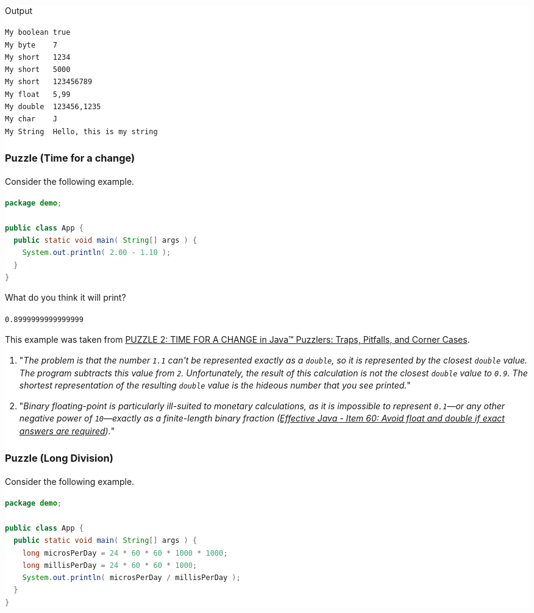 ```java
```

Output

```bash
My boolean true
My byte    7
My short   1234
My short   5000
My short   123456789
My float   5,99
My double  123456,1235
My char    J
My String  Hello, this is my string
```

### Puzzle (Time for a change)

Consider the following example.

```java
package demo;

public class App {
  public static void main( String[] args ) {
    System.out.println( 2.00 - 1.10 );
  }
}
```

What do you think it will print?

```bash
0.8999999999999999
```

This example was taken from [PUZZLE 2: TIME FOR A CHANGE in Java™ Puzzlers: Traps, Pitfalls, and Corner Cases](https://learning.oreilly.com/library/view/javatm-puzzlers-traps/032133678X/ch02.html).

1. "_The problem is that the number `1.1` can't be represented exactly as a `double`, so it is represented by the closest `double` value.  The program subtracts this value from `2`.  Unfortunately, the result of this calculation is not the closest `double` value to `0.9`.  The shortest representation of the resulting `double` value is the hideous number that you see printed._"

1. "_Binary floating-point is particularly ill-suited to monetary calculations, as it is impossible to represent `0.1`—or any other negative power of `10`—exactly as a finite-length binary fraction ([Effective Java - Item 60: Avoid float and double if exact answers are required](https://learning.oreilly.com/library/view/effective-java-3rd/9780134686097/ch9.xhtml#lev60))._"

### Puzzle (Long Division)

Consider the following example.

```java
package demo;

public class App {
  public static void main( String[] args ) {
    long microsPerDay = 24 * 60 * 60 * 1000 * 1000;
    long millisPerDay = 24 * 60 * 60 * 1000;
    System.out.println( microsPerDay / millisPerDay );
  }
}
```
